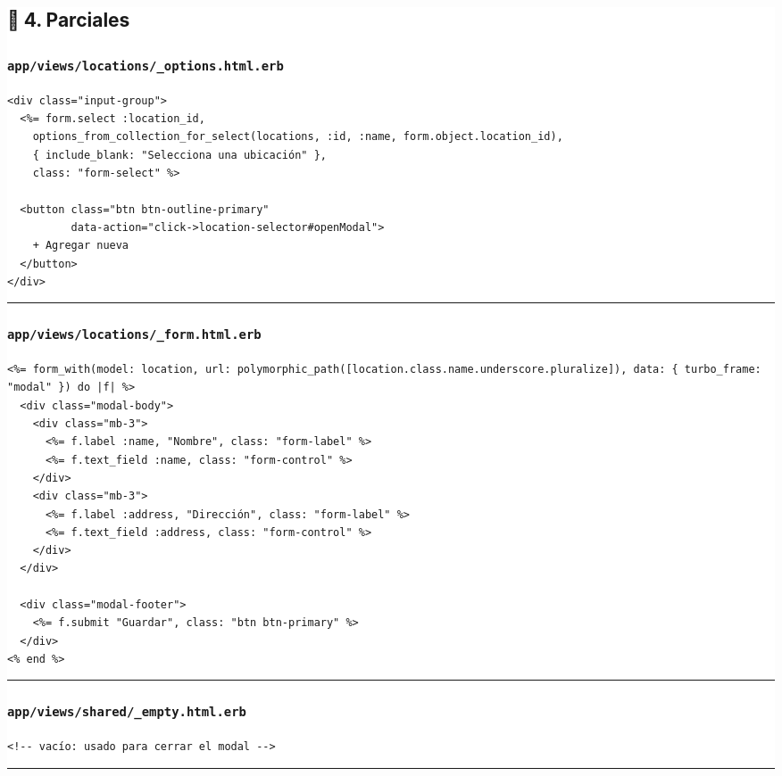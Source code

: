 
## 🧱 4. Parciales

### `app/views/locations/_options.html.erb`

```erb
<div class="input-group">
  <%= form.select :location_id,
    options_from_collection_for_select(locations, :id, :name, form.object.location_id),
    { include_blank: "Selecciona una ubicación" },
    class: "form-select" %>

  <button class="btn btn-outline-primary"
          data-action="click->location-selector#openModal">
    + Agregar nueva
  </button>
</div>
```

---

### `app/views/locations/_form.html.erb`

```erb
<%= form_with(model: location, url: polymorphic_path([location.class.name.underscore.pluralize]), data: { turbo_frame: "modal" }) do |f| %>
  <div class="modal-body">
    <div class="mb-3">
      <%= f.label :name, "Nombre", class: "form-label" %>
      <%= f.text_field :name, class: "form-control" %>
    </div>
    <div class="mb-3">
      <%= f.label :address, "Dirección", class: "form-label" %>
      <%= f.text_field :address, class: "form-control" %>
    </div>
  </div>

  <div class="modal-footer">
    <%= f.submit "Guardar", class: "btn btn-primary" %>
  </div>
<% end %>
```

---

### `app/views/shared/_empty.html.erb`

```erb
<!-- vacío: usado para cerrar el modal -->
```

---
